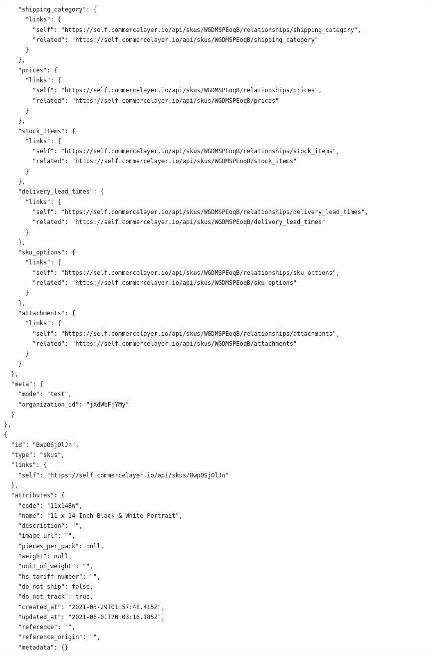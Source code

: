        "shipping_category": {
          "links": {
            "self": "https://self.commercelayer.io/api/skus/WGDMSPEoqB/relationships/shipping_category",
            "related": "https://self.commercelayer.io/api/skus/WGDMSPEoqB/shipping_category"
          }
        },
        "prices": {
          "links": {
            "self": "https://self.commercelayer.io/api/skus/WGDMSPEoqB/relationships/prices",
            "related": "https://self.commercelayer.io/api/skus/WGDMSPEoqB/prices"
          }
        },
        "stock_items": {
          "links": {
            "self": "https://self.commercelayer.io/api/skus/WGDMSPEoqB/relationships/stock_items",
            "related": "https://self.commercelayer.io/api/skus/WGDMSPEoqB/stock_items"
          }
        },
        "delivery_lead_times": {
          "links": {
            "self": "https://self.commercelayer.io/api/skus/WGDMSPEoqB/relationships/delivery_lead_times",
            "related": "https://self.commercelayer.io/api/skus/WGDMSPEoqB/delivery_lead_times"
          }
        },
        "sku_options": {
          "links": {
            "self": "https://self.commercelayer.io/api/skus/WGDMSPEoqB/relationships/sku_options",
            "related": "https://self.commercelayer.io/api/skus/WGDMSPEoqB/sku_options"
          }
        },
        "attachments": {
          "links": {
            "self": "https://self.commercelayer.io/api/skus/WGDMSPEoqB/relationships/attachments",
            "related": "https://self.commercelayer.io/api/skus/WGDMSPEoqB/attachments"
          }
        }
      },
      "meta": {
        "mode": "test",
        "organization_id": "jXdWbFjYMy"
      }
    },
    {
      "id": "BwpOSjOlJn",
      "type": "skus",
      "links": {
        "self": "https://self.commercelayer.io/api/skus/BwpOSjOlJn"
      },
      "attributes": {
        "code": "11x14BW",
        "name": "11 x 14 Inch Black & White Portrait",
        "description": "",
        "image_url": "",
        "pieces_per_pack": null,
        "weight": null,
        "unit_of_weight": "",
        "hs_tariff_number": "",
        "do_not_ship": false,
        "do_not_track": true,
        "created_at": "2021-05-29T01:57:48.415Z",
        "updated_at": "2021-06-01T20:03:16.185Z",
        "reference": "",
        "reference_origin": "",
        "metadata": {}